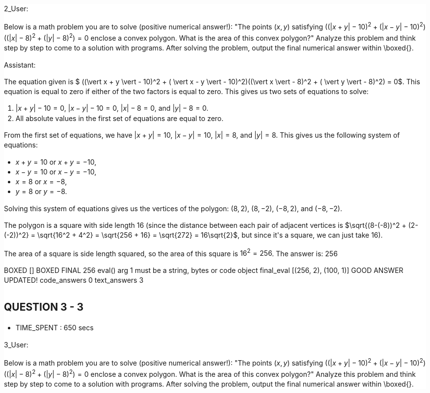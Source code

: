 2_User:


Below is a math problem you are to solve (positive numerical answer!):
"The points $\left(x, y\right)$ satisfying $((\vert x + y \vert - 10)^2 + ( \vert x - y \vert - 10)^2)((\vert x \vert - 8)^2 + ( \vert y \vert - 8)^2) = 0$ enclose a convex polygon. What is the area of this convex polygon?"
Analyze this problem and think step by step to come to a solution with programs. After solving the problem, output the final numerical answer within \boxed{}.

Assistant:


The equation given is $ ((\vert x + y \vert - 10)^2 + ( \vert x - y \vert - 10)^2)((\vert x \vert - 8)^2 + ( \vert y \vert - 8)^2) = 0$. This equation is equal to zero if either of the two factors is equal to zero. This gives us two sets of equations to solve:

1. $\vert x + y \vert - 10 = 0$, $\vert x - y \vert - 10 = 0$, $\vert x \vert - 8 = 0$, and $\vert y \vert - 8 = 0$.
2. All absolute values in the first set of equations are equal to zero.

From the first set of equations, we have $\vert x + y \vert = 10$, $\vert x - y \vert = 10$, $\vert x \vert = 8$, and $\vert y \vert = 8$. This gives us the following system of equations:

- $x + y = 10$ or $x + y = -10$,
- $x - y = 10$ or $x - y = -10$,
- $x = 8$ or $x = -8$,
- $y = 8$ or $y = -8$.

Solving this system of equations gives us the vertices of the polygon: $(8, 2)$, $(8, -2)$, $(-8, 2)$, and $(-8, -2)$.

The polygon is a square with side length 16 (since the distance between each pair of adjacent vertices is $\sqrt{(8-(-8))^2 + (2-(-2))^2} = \sqrt{16^2 + 4^2} = \sqrt{256 + 16} = \sqrt{272} = 16\sqrt{2}$, but since it's a square, we can just take 16).

The area of a square is side length squared, so the area of this square is $16^2 = 256$.
The answer is: $256$

BOXED []
BOXED FINAL 256
eval() arg 1 must be a string, bytes or code object final_eval
[(256, 2), (100, 1)]
GOOD ANSWER UPDATED!
code_answers 0 text_answers 3



## QUESTION 3 - 3 
- TIME_SPENT : 650 secs

3_User:


Below is a math problem you are to solve (positive numerical answer!):
"The points $\left(x, y\right)$ satisfying $((\vert x + y \vert - 10)^2 + ( \vert x - y \vert - 10)^2)((\vert x \vert - 8)^2 + ( \vert y \vert - 8)^2) = 0$ enclose a convex polygon. What is the area of this convex polygon?"
Analyze this problem and think step by step to come to a solution with programs. After solving the problem, output the final numerical answer within \boxed{}.
